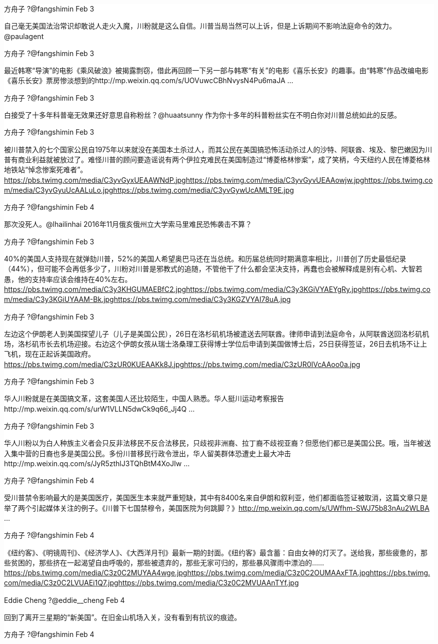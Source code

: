 方舟子 ?@fangshimin  Feb 3

自己毫无美国法治常识却敢说人走火入魔，川粉就是这么自信。川普当局当然可以上诉，但是上诉期间不影响法庭命令的效力。@paulagent

方舟子 ?@fangshimin  Feb 3

最近韩寒“导演”的电影《乘风破浪》被揭露剽窃，借此再回顾一下另一部与韩寒“有关”的电影《喜乐长安》的趣事。由“韩寒”作品改编电影《喜乐长安》票房惨淡想到的http://mp.weixin.qq.com/s/UOVuwcCBhNvysN4Pu6maJA …

方舟子 ?@fangshimin  Feb 3

白接受了十多年科普毫无效果还好意思自称粉丝？@huaatsunny 作为你十多年的科普粉丝实在不明白你对川普总统如此的反感。

方舟子 ?@fangshimin  Feb 3

被川普禁入的七个国家公民自1975年以来就没在美国本土杀过人，而其公民在美国搞恐怖活动杀过人的沙特、阿联酋、埃及、黎巴嫩因为川普有商业利益就被放过了。难怪川普的顾问要造谣说有两个伊拉克难民在美国制造过“博菱格林惨案”，成了笑柄，今天纽约人民在博菱格林地铁站“悼念惨案死难者”。https://pbs.twimg.com/media/C3yvGyxUEAAWNdP.jpghttps://pbs.twimg.com/media/C3yvGyvUEAAowjw.jpghttps://pbs.twimg.com/media/C3yvGyuUcAALuLo.jpghttps://pbs.twimg.com/media/C3yvGywUcAMLT9E.jpg

方舟子 ?@fangshimin  Feb 4

那次没死人。@lhailinhai 2016年11月俄亥俄州立大学索马里难民恐怖袭击不算？

方舟子 ?@fangshimin  Feb 3

40%的美国人支持现在就弹劾川普，52%的美国人希望奥巴马还在当总统。和历届总统同时期满意率相比，川普创了历史最低纪录（44%），但可能不会再低多少了，川粉对川普是邪教式的追随，不管他干了什么都会坚决支持，再蠢也会被解释成是别有心机、大智若愚，他的支持率应该会维持在40%左右。https://pbs.twimg.com/media/C3y3KHGUMAEBfC2.jpghttps://pbs.twimg.com/media/C3y3KGiVYAEYgRy.jpghttps://pbs.twimg.com/media/C3y3KGiUYAAM-Bk.jpghttps://pbs.twimg.com/media/C3y3KGZVYAI78uA.jpg

方舟子 ?@fangshimin  Feb 3

左边这个伊朗老人到美国探望儿子（儿子是美国公民），26日在洛杉矶机场被遣送去阿联酋。律师申请到法庭命令，从阿联酋送回洛杉矶机场，洛杉矶市长去机场迎接。右边这个伊朗女孩从瑞士洛桑理工获得博士学位后申请到美国做博士后，25日获得签证，26日去机场不让上飞机，现在正起诉美国政府。https://pbs.twimg.com/media/C3zUR0KUEAAKk8J.jpghttps://pbs.twimg.com/media/C3zUR0IVcAAoo0a.jpg

方舟子 ?@fangshimin  Feb 3

华人川粉就是在美国搞文革，这套美国人还比较陌生，中国人熟悉。华人挺川运动考察报告http://mp.weixin.qq.com/s/urW1VLLN5dwCk9q66_Jj4Q …

方舟子 ?@fangshimin  Feb 3

华人川粉以为白人种族主义者会只反非法移民不反合法移民，只歧视非洲裔、拉丁裔不歧视亚裔？但愿他们都已是美国公民。哦，当年被送入集中营的日裔也多是美国公民。多份川普移民行政令泄出，华人留美群体恐遭史上最大冲击http://mp.weixin.qq.com/s/JyR5zthlJ3TQhBtM4XoJIw …

方舟子 ?@fangshimin  Feb 4

受川普禁令影响最大的是美国医疗，美国医生本来就严重短缺，其中有8400名来自伊朗和叙利亚，他们都面临签证被取消，这篇文章只是举了两个引起媒体关注的例子。《川普下七国禁穆令，美国医院为何跳脚？》http://mp.weixin.qq.com/s/UWfhm-SWJ75b83nAu2WLBA …

方舟子 ?@fangshimin  Feb 4

《纽约客》、《明镜周刊》、《经济学人》、《大西洋月刊》最新一期的封面。《纽约客》最含蓄：自由女神的灯灭了。送给我，那些疲惫的，那些贫困的，那些挤在一起渴望自由呼吸的，那些被遗弃的，那些无家可归的，那些暴风骤雨中漂泊的……https://pbs.twimg.com/media/C3z0C2MUYAA4wge.jpghttps://pbs.twimg.com/media/C3z0C2OUMAAxFTA.jpghttps://pbs.twimg.com/media/C3z0C2LVUAEi1Q7.jpghttps://pbs.twimg.com/media/C3z0C2MVUAAnTYf.jpg

Eddie Cheng ?@eddie__cheng  Feb 4

回到了离开三星期的“新美国”。在旧金山机场入关，没有看到有抗议的痕迹。

方舟子 ?@fangshimin  Feb 4
